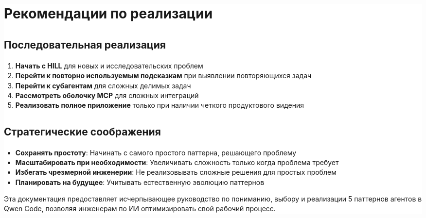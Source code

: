 # Рекомендации по реализации

## Последовательная реализация
1. **Начать с HILL** для новых и исследовательских проблем
2. **Перейти к повторно используемым подсказкам** при выявлении повторяющихся задач
3. **Перейти к субагентам** для сложных делимых задач
4. **Рассмотреть оболочку MCP** для сложных интеграций
5. **Реализовать полное приложение** только при наличии четкого продуктового видения

## Стратегические соображения
- **Сохранять простоту**: Начинать с самого простого паттерна, решающего проблему
- **Масштабировать при необходимости**: Увеличивать сложность только когда проблема требует
- **Избегать чрезмерной инженерии**: Не реализовывать сложные решения для простых проблем
- **Планировать на будущее**: Учитывать естественную эволюцию паттернов

Эта документация предоставляет исчерпывающее руководство по пониманию, выбору и реализации 5 паттернов агентов в Qwen Code, позволяя инженерам по ИИ оптимизировать свой рабочий процесс.